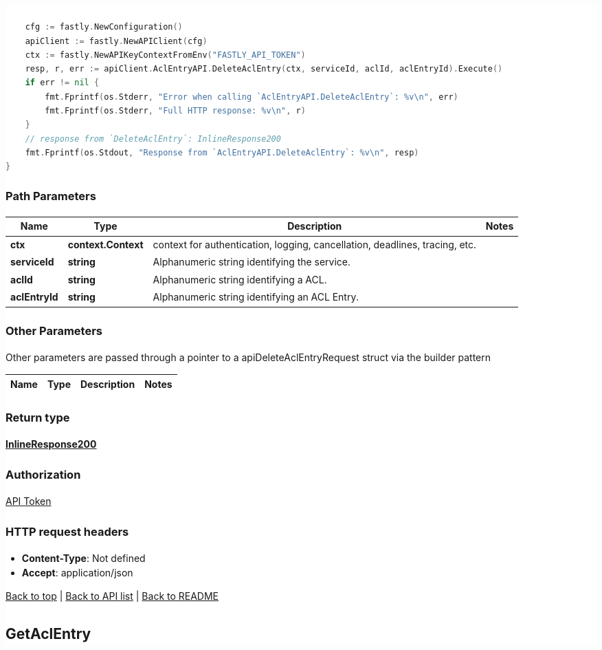 ```go

    cfg := fastly.NewConfiguration()
    apiClient := fastly.NewAPIClient(cfg)
    ctx := fastly.NewAPIKeyContextFromEnv("FASTLY_API_TOKEN")
    resp, r, err := apiClient.AclEntryAPI.DeleteAclEntry(ctx, serviceId, aclId, aclEntryId).Execute()
    if err != nil {
        fmt.Fprintf(os.Stderr, "Error when calling `AclEntryAPI.DeleteAclEntry`: %v\n", err)
        fmt.Fprintf(os.Stderr, "Full HTTP response: %v\n", r)
    }
    // response from `DeleteAclEntry`: InlineResponse200
    fmt.Fprintf(os.Stdout, "Response from `AclEntryAPI.DeleteAclEntry`: %v\n", resp)
}
```

### Path Parameters


Name | Type | Description  | Notes
------------- | ------------- | ------------- | -------------
**ctx** | **context.Context** | context for authentication, logging, cancellation, deadlines, tracing, etc.
**serviceId** | **string** | Alphanumeric string identifying the service. | 
**aclId** | **string** | Alphanumeric string identifying a ACL. | 
**aclEntryId** | **string** | Alphanumeric string identifying an ACL Entry. | 

### Other Parameters

Other parameters are passed through a pointer to a apiDeleteAclEntryRequest struct via the builder pattern


Name | Type | Description  | Notes
------------- | ------------- | ------------- | -------------


### Return type

[**InlineResponse200**](InlineResponse200.md)

### Authorization

[API Token](https://www.fastly.com/documentation/reference/api/#authentication)

### HTTP request headers

- **Content-Type**: Not defined
- **Accept**: application/json

[Back to top](#) | [Back to API list](../README.md#documentation-for-api-endpoints) | [Back to README](../README.md)


## GetAclEntry
